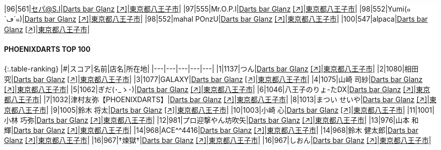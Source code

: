 |96|561|<span class="rank-name-dl">セパ@S.I</span>|<a href="/darts/rank/shops/4f01e52d629c7f5058d385ea46352d8f.html">Darts bar Glanz</a> <a href="https://search.dartslive.com/jp/shop/4f01e52d629c7f5058d385ea46352d8f">[↗]</a>|<a href="/darts/rank/東京都/八王子市">東京都八王子市</a>|
|97|555|<span class="rank-name-dl">Mr.O.P.I</span>|<a href="/darts/rank/shops/4f01e52d629c7f5058d385ea46352d8f.html">Darts bar Glanz</a> <a href="https://search.dartslive.com/jp/shop/4f01e52d629c7f5058d385ea46352d8f">[↗]</a>|<a href="/darts/rank/東京都/八王子市">東京都八王子市</a>|
|98|552|<span class="rank-name-dl">Yumi(๑´ڡ`๑)</span>|<a href="/darts/rank/shops/4f01e52d629c7f5058d385ea46352d8f.html">Darts bar Glanz</a> <a href="https://search.dartslive.com/jp/shop/4f01e52d629c7f5058d385ea46352d8f">[↗]</a>|<a href="/darts/rank/東京都/八王子市">東京都八王子市</a>|
|98|552|<span class="rank-name-dl">mahal POnzU</span>|<a href="/darts/rank/shops/4f01e52d629c7f5058d385ea46352d8f.html">Darts bar Glanz</a> <a href="https://search.dartslive.com/jp/shop/4f01e52d629c7f5058d385ea46352d8f">[↗]</a>|<a href="/darts/rank/東京都/八王子市">東京都八王子市</a>|
|100|547|<span class="rank-name-dl">alpaca</span>|<a href="/darts/rank/shops/4f01e52d629c7f5058d385ea46352d8f.html">Darts bar Glanz</a> <a href="https://search.dartslive.com/jp/shop/4f01e52d629c7f5058d385ea46352d8f">[↗]</a>|<a href="/darts/rank/東京都/八王子市">東京都八王子市</a>|


#### PHOENIXDARTS TOP 100



{:.table-ranking}
|#|スコア|名前|店名|所在地|
|---|---|---|---|---|
|1|1137|<span class="rank-name-pd">つん</span>|<a href="/darts/rank/shops/85485.html">Darts bar Glanz</a> <a href="https://vs.phoenixdarts.com/jp/shop/shopDetailInfo/s_85485?s_seq=85485">[↗]</a>|<a href="/darts/rank/東京都/八王子市">東京都八王子市</a>|
|2|1080|<span class="rank-name-pd"><span class="pro-icon-pd"></span>相田 究</span>|<a href="/darts/rank/shops/85485.html">Darts bar Glanz</a> <a href="https://vs.phoenixdarts.com/jp/shop/shopDetailInfo/s_85485?s_seq=85485">[↗]</a>|<a href="/darts/rank/東京都/八王子市">東京都八王子市</a>|
|3|1077|<span class="rank-name-pd">GALAXY</span>|<a href="/darts/rank/shops/85485.html">Darts bar Glanz</a> <a href="https://vs.phoenixdarts.com/jp/shop/shopDetailInfo/s_85485?s_seq=85485">[↗]</a>|<a href="/darts/rank/東京都/八王子市">東京都八王子市</a>|
|4|1075|<span class="rank-name-pd"><span class="pro-icon-pd"></span>山崎 司紗</span>|<a href="/darts/rank/shops/85485.html">Darts bar Glanz</a> <a href="https://vs.phoenixdarts.com/jp/shop/shopDetailInfo/s_85485?s_seq=85485">[↗]</a>|<a href="/darts/rank/東京都/八王子市">東京都八王子市</a>|
|5|1062|<span class="rank-name-pd">ぎだ(･_ゝ･)</span>|<a href="/darts/rank/shops/85485.html">Darts bar Glanz</a> <a href="https://vs.phoenixdarts.com/jp/shop/shopDetailInfo/s_85485?s_seq=85485">[↗]</a>|<a href="/darts/rank/東京都/八王子市">東京都八王子市</a>|
|6|1046|<span class="rank-name-pd">八王子のりょ-たDX</span>|<a href="/darts/rank/shops/85485.html">Darts bar Glanz</a> <a href="https://vs.phoenixdarts.com/jp/shop/shopDetailInfo/s_85485?s_seq=85485">[↗]</a>|<a href="/darts/rank/東京都/八王子市">東京都八王子市</a>|
|7|1032|<span class="rank-name-pd">津村友弥【PHOENIXDARTS】</span>|<a href="/darts/rank/shops/85485.html">Darts bar Glanz</a> <a href="https://vs.phoenixdarts.com/jp/shop/shopDetailInfo/s_85485?s_seq=85485">[↗]</a>|<a href="/darts/rank/東京都/八王子市">東京都八王子市</a>|
|8|1013|<span class="rank-name-pd">まつい せいや</span>|<a href="/darts/rank/shops/85485.html">Darts bar Glanz</a> <a href="https://vs.phoenixdarts.com/jp/shop/shopDetailInfo/s_85485?s_seq=85485">[↗]</a>|<a href="/darts/rank/東京都/八王子市">東京都八王子市</a>|
|9|1005|<span class="rank-name-pd"><span class="pro-icon-pd"></span>鈴木 将太</span>|<a href="/darts/rank/shops/85485.html">Darts bar Glanz</a> <a href="https://vs.phoenixdarts.com/jp/shop/shopDetailInfo/s_85485?s_seq=85485">[↗]</a>|<a href="/darts/rank/東京都/八王子市">東京都八王子市</a>|
|10|1003|<span class="rank-name-pd"><span class="pro-icon-pd"></span>小崎 心</span>|<a href="/darts/rank/shops/85485.html">Darts bar Glanz</a> <a href="https://vs.phoenixdarts.com/jp/shop/shopDetailInfo/s_85485?s_seq=85485">[↗]</a>|<a href="/darts/rank/東京都/八王子市">東京都八王子市</a>|
|11|1001|<span class="rank-name-pd"><span class="pro-icon-pd"></span>小林 巧弥</span>|<a href="/darts/rank/shops/85485.html">Darts bar Glanz</a> <a href="https://vs.phoenixdarts.com/jp/shop/shopDetailInfo/s_85485?s_seq=85485">[↗]</a>|<a href="/darts/rank/東京都/八王子市">東京都八王子市</a>|
|12|981|<span class="rank-name-pd">プロ迎撃やん坊吹矢</span>|<a href="/darts/rank/shops/85485.html">Darts bar Glanz</a> <a href="https://vs.phoenixdarts.com/jp/shop/shopDetailInfo/s_85485?s_seq=85485">[↗]</a>|<a href="/darts/rank/東京都/八王子市">東京都八王子市</a>|
|13|976|<span class="rank-name-pd"><span class="pro-icon-pd"></span>山本 和輝</span>|<a href="/darts/rank/shops/85485.html">Darts bar Glanz</a> <a href="https://vs.phoenixdarts.com/jp/shop/shopDetailInfo/s_85485?s_seq=85485">[↗]</a>|<a href="/darts/rank/東京都/八王子市">東京都八王子市</a>|
|14|968|<span class="rank-name-pd">ACE^^4416</span>|<a href="/darts/rank/shops/85485.html">Darts bar Glanz</a> <a href="https://vs.phoenixdarts.com/jp/shop/shopDetailInfo/s_85485?s_seq=85485">[↗]</a>|<a href="/darts/rank/東京都/八王子市">東京都八王子市</a>|
|14|968|<span class="rank-name-pd"><span class="pro-icon-pd"></span>鈴木 健太郎</span>|<a href="/darts/rank/shops/85485.html">Darts bar Glanz</a> <a href="https://vs.phoenixdarts.com/jp/shop/shopDetailInfo/s_85485?s_seq=85485">[↗]</a>|<a href="/darts/rank/東京都/八王子市">東京都八王子市</a>|
|16|967|<span class="rank-name-pd">†煉獄†</span>|<a href="/darts/rank/shops/85485.html">Darts bar Glanz</a> <a href="https://vs.phoenixdarts.com/jp/shop/shopDetailInfo/s_85485?s_seq=85485">[↗]</a>|<a href="/darts/rank/東京都/八王子市">東京都八王子市</a>|
|16|967|<span class="rank-name-pd">しおん</span>|<a href="/darts/rank/shops/85485.html">Darts bar Glanz</a> <a href="https://vs.phoenixdarts.com/jp/shop/shopDetailInfo/s_85485?s_seq=85485">[↗]</a>|<a href="/darts/rank/東京都/八王子市">東京都八王子市</a>|